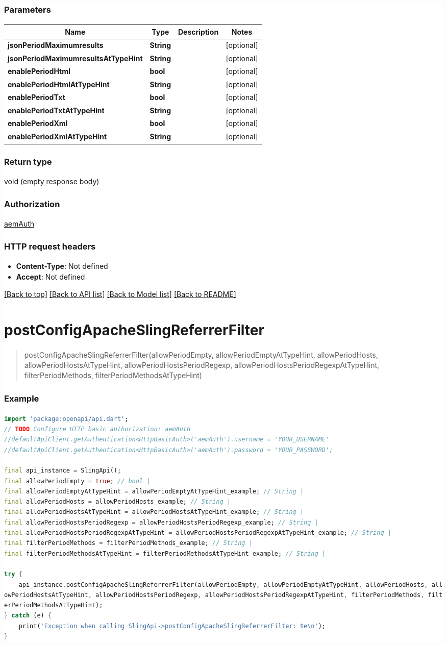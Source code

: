 ### Parameters

Name | Type | Description  | Notes
------------- | ------------- | ------------- | -------------
 **jsonPeriodMaximumresults** | **String**|  | [optional] 
 **jsonPeriodMaximumresultsAtTypeHint** | **String**|  | [optional] 
 **enablePeriodHtml** | **bool**|  | [optional] 
 **enablePeriodHtmlAtTypeHint** | **String**|  | [optional] 
 **enablePeriodTxt** | **bool**|  | [optional] 
 **enablePeriodTxtAtTypeHint** | **String**|  | [optional] 
 **enablePeriodXml** | **bool**|  | [optional] 
 **enablePeriodXmlAtTypeHint** | **String**|  | [optional] 

### Return type

void (empty response body)

### Authorization

[aemAuth](../README.md#aemAuth)

### HTTP request headers

 - **Content-Type**: Not defined
 - **Accept**: Not defined

[[Back to top]](#) [[Back to API list]](../README.md#documentation-for-api-endpoints) [[Back to Model list]](../README.md#documentation-for-models) [[Back to README]](../README.md)

# **postConfigApacheSlingReferrerFilter**
> postConfigApacheSlingReferrerFilter(allowPeriodEmpty, allowPeriodEmptyAtTypeHint, allowPeriodHosts, allowPeriodHostsAtTypeHint, allowPeriodHostsPeriodRegexp, allowPeriodHostsPeriodRegexpAtTypeHint, filterPeriodMethods, filterPeriodMethodsAtTypeHint)



### Example 
```dart
import 'package:openapi/api.dart';
// TODO Configure HTTP basic authorization: aemAuth
//defaultApiClient.getAuthentication<HttpBasicAuth>('aemAuth').username = 'YOUR_USERNAME'
//defaultApiClient.getAuthentication<HttpBasicAuth>('aemAuth').password = 'YOUR_PASSWORD';

final api_instance = SlingApi();
final allowPeriodEmpty = true; // bool | 
final allowPeriodEmptyAtTypeHint = allowPeriodEmptyAtTypeHint_example; // String | 
final allowPeriodHosts = allowPeriodHosts_example; // String | 
final allowPeriodHostsAtTypeHint = allowPeriodHostsAtTypeHint_example; // String | 
final allowPeriodHostsPeriodRegexp = allowPeriodHostsPeriodRegexp_example; // String | 
final allowPeriodHostsPeriodRegexpAtTypeHint = allowPeriodHostsPeriodRegexpAtTypeHint_example; // String | 
final filterPeriodMethods = filterPeriodMethods_example; // String | 
final filterPeriodMethodsAtTypeHint = filterPeriodMethodsAtTypeHint_example; // String | 

try { 
    api_instance.postConfigApacheSlingReferrerFilter(allowPeriodEmpty, allowPeriodEmptyAtTypeHint, allowPeriodHosts, allowPeriodHostsAtTypeHint, allowPeriodHostsPeriodRegexp, allowPeriodHostsPeriodRegexpAtTypeHint, filterPeriodMethods, filterPeriodMethodsAtTypeHint);
} catch (e) {
    print('Exception when calling SlingApi->postConfigApacheSlingReferrerFilter: $e\n');
}
```
